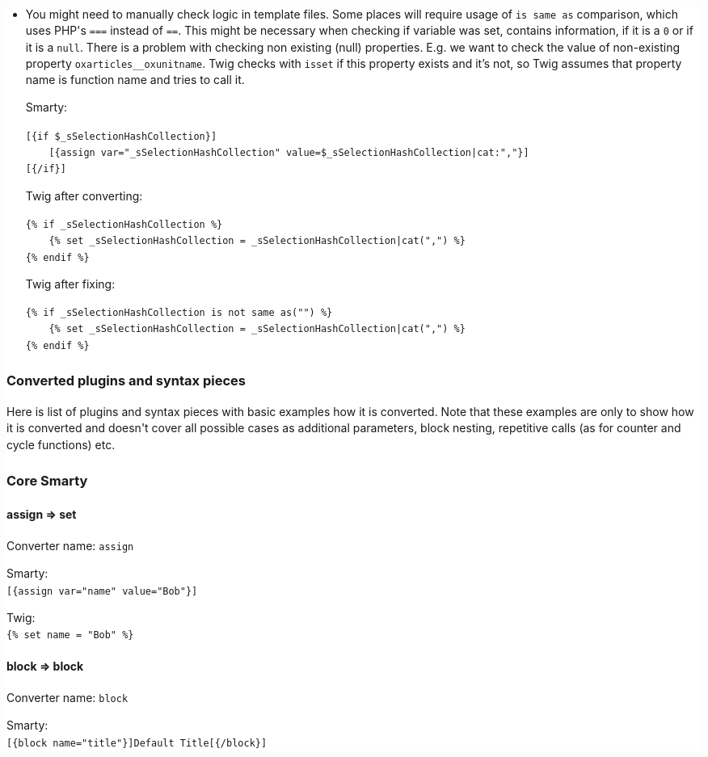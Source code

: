 -   You might need to manually check logic in template files. Some places will
    require usage of `is same as` comparison, which uses PHP's `===` instead of `==`. 
	This might be necessary when checking if variable was set, contains information,
	if it is a `0` or if it is a `null`. There is a problem with checking
	non existing (null) properties. E.g. we want to check the value of
	non-existing property `oxarticles__oxunitname`. Twig checks with `isset`
	if this property exists and it’s not, so Twig assumes that
	property name is function name and tries to call it.
    
    Smarty:
    ```smarty
    [{if $_sSelectionHashCollection}]
        [{assign var="_sSelectionHashCollection" value=$_sSelectionHashCollection|cat:","}]
    [{/if}]
    ```
    Twig after converting:
    ```twig
    {% if _sSelectionHashCollection %}
        {% set _sSelectionHashCollection = _sSelectionHashCollection|cat(",") %}
    {% endif %}
    ```
    Twig after fixing:
    ```twig
    {% if _sSelectionHashCollection is not same as("") %}
        {% set _sSelectionHashCollection = _sSelectionHashCollection|cat(",") %}
    {% endif %}
    ```

### Converted plugins and syntax pieces

Here is list of plugins and syntax pieces with basic examples how it is
converted. Note that these examples are only to show how it is converted
and doesn't cover all possible cases as additional parameters, block
nesting, repetitive calls (as for counter and cycle functions) etc.

### Core Smarty

#### assign =\> set

Converter name: `assign`

Smarty:\
`[{assign var="name" value="Bob"}]`

Twig:\
`{% set name = "Bob" %}`

#### block =\> block

Converter name: `block`

Smarty:\
`[{block name="title"}]Default Title[{/block}]`
